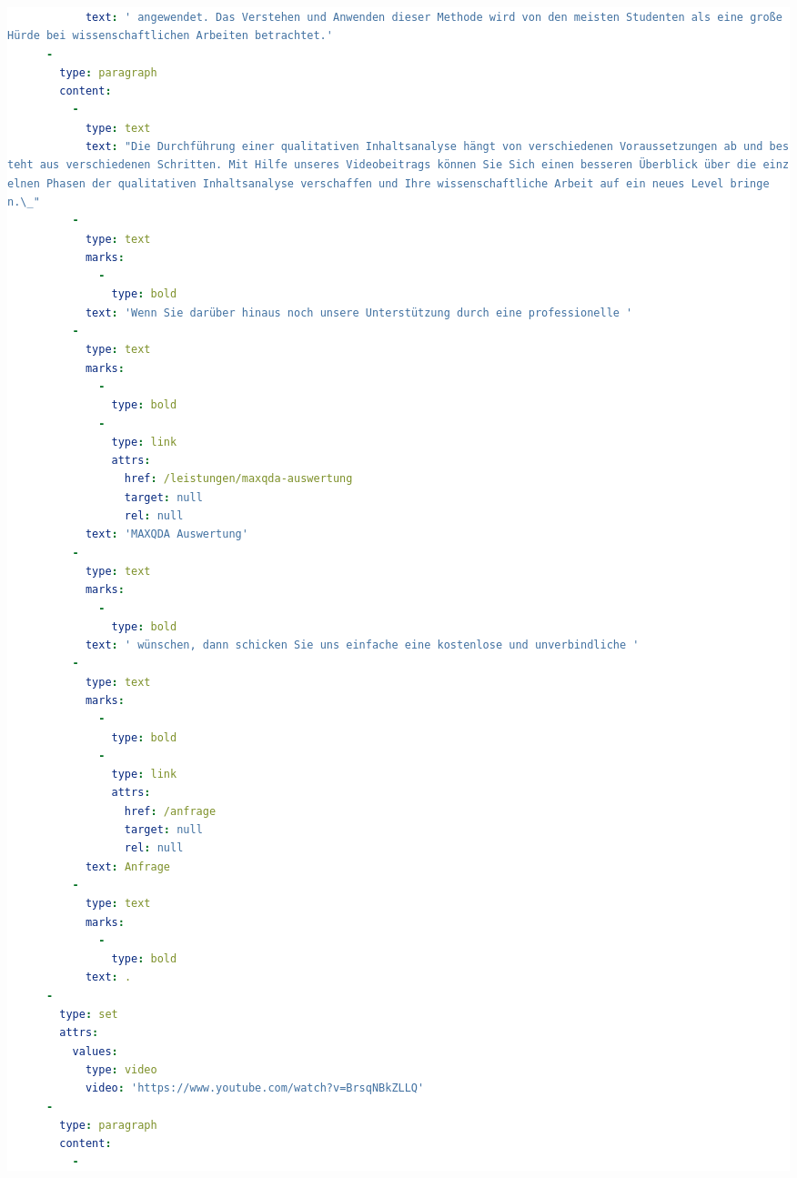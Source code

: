 ```yaml
            text: ' angewendet. Das Verstehen und Anwenden dieser Methode wird von den meisten Studenten als eine große Hürde bei wissenschaftlichen Arbeiten betrachtet.'
      -
        type: paragraph
        content:
          -
            type: text
            text: "Die Durchführung einer qualitativen Inhaltsanalyse hängt von verschiedenen Voraussetzungen ab und besteht aus verschiedenen Schritten. Mit Hilfe unseres Videobeitrags können Sie Sich einen besseren Überblick über die einzelnen Phasen der qualitativen Inhaltsanalyse verschaffen und Ihre wissenschaftliche Arbeit auf ein neues Level bringen.\_"
          -
            type: text
            marks:
              -
                type: bold
            text: 'Wenn Sie darüber hinaus noch unsere Unterstützung durch eine professionelle '
          -
            type: text
            marks:
              -
                type: bold
              -
                type: link
                attrs:
                  href: /leistungen/maxqda-auswertung
                  target: null
                  rel: null
            text: 'MAXQDA Auswertung'
          -
            type: text
            marks:
              -
                type: bold
            text: ' wünschen, dann schicken Sie uns einfache eine kostenlose und unverbindliche '
          -
            type: text
            marks:
              -
                type: bold
              -
                type: link
                attrs:
                  href: /anfrage
                  target: null
                  rel: null
            text: Anfrage
          -
            type: text
            marks:
              -
                type: bold
            text: .
      -
        type: set
        attrs:
          values:
            type: video
            video: 'https://www.youtube.com/watch?v=BrsqNBkZLLQ'
      -
        type: paragraph
        content:
          -
```